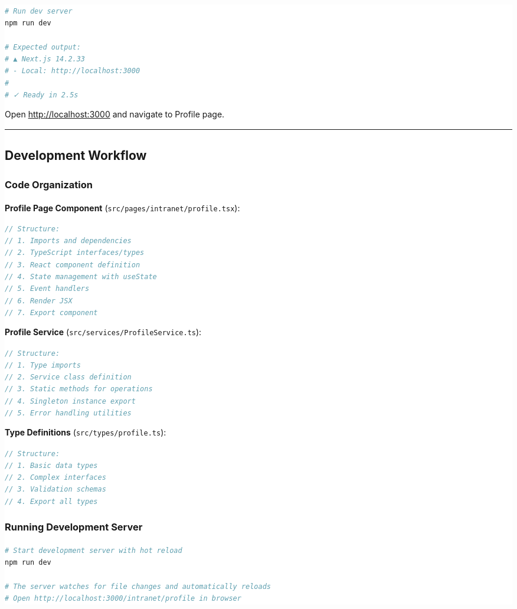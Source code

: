 ```bash
# Run dev server
npm run dev

# Expected output:
# ▲ Next.js 14.2.33
# - Local: http://localhost:3000
# 
# ✓ Ready in 2.5s
```

Open [http://localhost:3000](http://localhost:3000) and navigate to Profile page.

---

## Development Workflow

### Code Organization

**Profile Page Component** (`src/pages/intranet/profile.tsx`):
```typescript
// Structure:
// 1. Imports and dependencies
// 2. TypeScript interfaces/types
// 3. React component definition
// 4. State management with useState
// 5. Event handlers
// 6. Render JSX
// 7. Export component
```

**Profile Service** (`src/services/ProfileService.ts`):
```typescript
// Structure:
// 1. Type imports
// 2. Service class definition
// 3. Static methods for operations
// 4. Singleton instance export
// 5. Error handling utilities
```

**Type Definitions** (`src/types/profile.ts`):
```typescript
// Structure:
// 1. Basic data types
// 2. Complex interfaces
// 3. Validation schemas
// 4. Export all types
```

### Running Development Server

```bash
# Start development server with hot reload
npm run dev

# The server watches for file changes and automatically reloads
# Open http://localhost:3000/intranet/profile in browser
```
